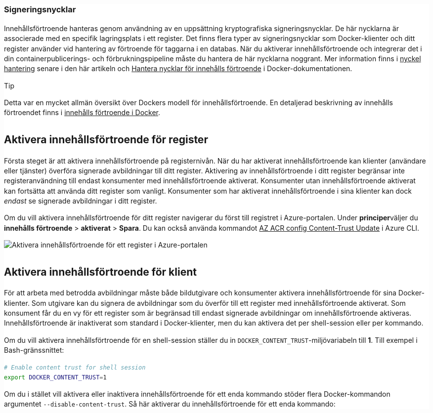 ### <a name="signing-keys"></a>Signeringsnycklar

Innehållsförtroende hanteras genom användning av en uppsättning kryptografiska signeringsnycklar. De här nycklarna är associerade med en specifik lagringsplats i ett register. Det finns flera typer av signeringsnycklar som Docker-klienter och ditt register använder vid hantering av förtroende för taggarna i en databas. När du aktiverar innehållsförtroende och integrerar det i din containerpublicerings- och förbrukningspipeline måste du hantera de här nycklarna noggrant. Mer information finns i [nyckel hantering](#key-management) senare i den här artikeln och [Hantera nycklar för innehålls förtroende][docker-manage-keys] i Docker-dokumentationen.

> [!TIP]
> Detta var en mycket allmän översikt över Dockers modell för innehållsförtroende. En detaljerad beskrivning av innehålls förtroendet finns i [innehålls förtroende i Docker][docker-content-trust].

## <a name="enable-registry-content-trust"></a>Aktivera innehållsförtroende för register

Första steget är att aktivera innehållsförtroende på registernivån. När du har aktiverat innehållsförtroende kan klienter (användare eller tjänster) överföra signerade avbildningar till ditt register. Aktivering av innehållsförtroende i ditt register begränsar inte registeranvändning till endast konsumenter med innehållsförtroende aktiverat. Konsumenter utan innehållsförtroende aktiverat kan fortsätta att använda ditt register som vanligt. Konsumenter som har aktiverat innehållsförtroende i sina klienter kan dock *endast* se signerade avbildningar i ditt register.

Om du vill aktivera innehållsförtroende för ditt register navigerar du först till registret i Azure-portalen. Under **principer**väljer du **innehålls förtroende** > **aktiverat** > **Spara**. Du kan också använda kommandot [AZ ACR config Content-Trust Update][az-acr-config-content-trust-update] i Azure CLI.

![Aktivera innehållsförtroende för ett register i Azure-portalen][content-trust-01-portal]

## <a name="enable-client-content-trust"></a>Aktivera innehållsförtroende för klient

För att arbeta med betrodda avbildningar måste både bildutgivare och konsumenter aktivera innehållsförtroende för sina Docker-klienter. Som utgivare kan du signera de avbildningar som du överför till ett register med innehållsförtroende aktiverat. Som konsument får du en vy för ett register som är begränsad till endast signerade avbildningar om innehållsförtroende aktiveras. Innehållsförtroende är inaktiverat som standard i Docker-klienter, men du kan aktivera det per shell-session eller per kommando.

Om du vill aktivera innehållsförtroende för en shell-session ställer du in `DOCKER_CONTENT_TRUST`-miljövariabeln till **1**. Till exempel i Bash-gränssnittet:

```bash
# Enable content trust for shell session
export DOCKER_CONTENT_TRUST=1
```

Om du i stället vill aktivera eller inaktivera innehållsförtroende för ett enda kommando stöder flera Docker-kommandon argumentet `--disable-content-trust`. Så här aktiverar du innehållsförtroende för ett enda kommando:


[content-trust-01-portal]: ./media/container-registry-content-trust/content-trust-01-portal.png
[content-trust-02-portal]: ./media/container-registry-content-trust/content-trust-02-portal.png
[content-trust-03-portal]: ./media/container-registry-content-trust/content-trust-03-portal.png
[docker-content-trust]: https://docs.docker.com/engine/security/trust/content_trust
[docker-manage-keys]: https://docs.docker.com/engine/security/trust/trust_key_mng/
[docker-notary-cli]: https://docs.docker.com/notary/getting_started/
[docker-push]: https://docs.docker.com/engine/reference/commandline/push/
[docker-tag]: https://docs.docker.com/engine/reference/commandline/tag/
[terms-of-use]: https://azure.microsoft.com/support/legal/preview-supplemental-terms/
[azure-cli]: /cli/azure/install-azure-cli
[az-acr-config-content-trust-update]: /cli/azure/acr/config/content-trust#az-acr-config-content-trust-update